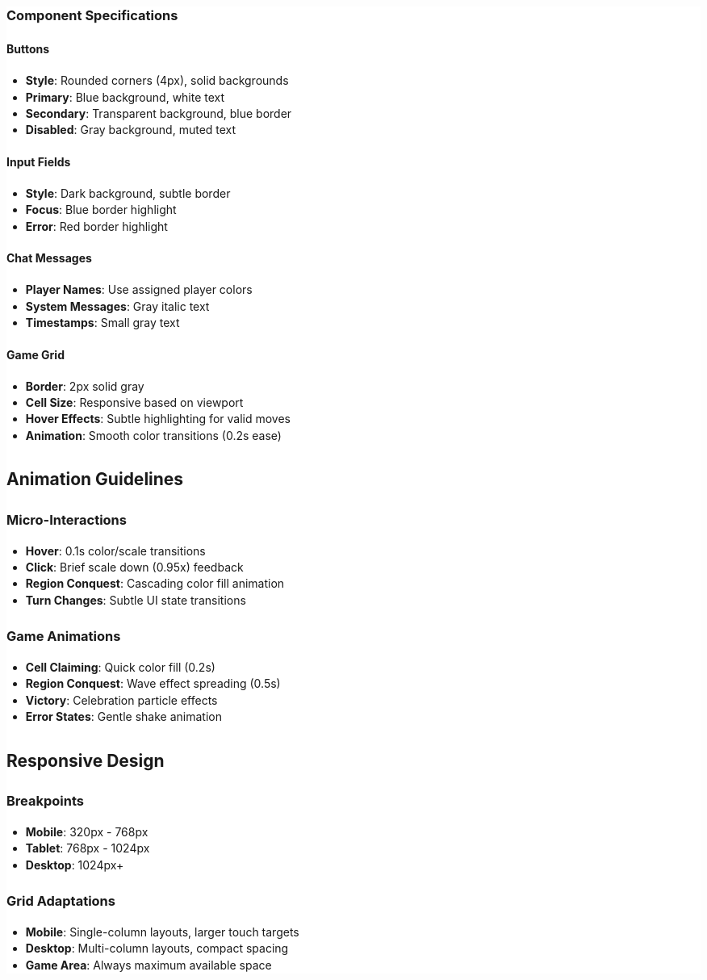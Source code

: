 ### Component Specifications

#### Buttons
- **Style**: Rounded corners (4px), solid backgrounds
- **Primary**: Blue background, white text
- **Secondary**: Transparent background, blue border
- **Disabled**: Gray background, muted text

#### Input Fields
- **Style**: Dark background, subtle border
- **Focus**: Blue border highlight
- **Error**: Red border highlight

#### Chat Messages
- **Player Names**: Use assigned player colors
- **System Messages**: Gray italic text
- **Timestamps**: Small gray text

#### Game Grid
- **Border**: 2px solid gray
- **Cell Size**: Responsive based on viewport
- **Hover Effects**: Subtle highlighting for valid moves
- **Animation**: Smooth color transitions (0.2s ease)

## Animation Guidelines

### Micro-Interactions
- **Hover**: 0.1s color/scale transitions
- **Click**: Brief scale down (0.95x) feedback
- **Region Conquest**: Cascading color fill animation
- **Turn Changes**: Subtle UI state transitions

### Game Animations
- **Cell Claiming**: Quick color fill (0.2s)
- **Region Conquest**: Wave effect spreading (0.5s)
- **Victory**: Celebration particle effects
- **Error States**: Gentle shake animation

## Responsive Design

### Breakpoints
- **Mobile**: 320px - 768px
- **Tablet**: 768px - 1024px
- **Desktop**: 1024px+

### Grid Adaptations
- **Mobile**: Single-column layouts, larger touch targets
- **Desktop**: Multi-column layouts, compact spacing
- **Game Area**: Always maximum available space
